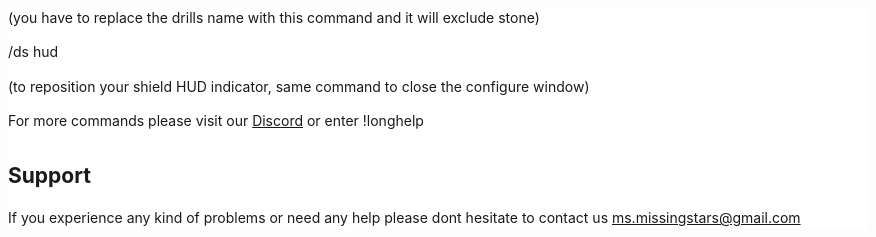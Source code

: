(you have to replace the drills name with this command and it will exclude stone)

/ds hud

(to reposition your shield HUD indicator, same command to close the configure window)

For more commands please visit our [Discord](https://discord.gg/asRaJG9zCc) or enter !longhelp

## Support

If you experience any kind of problems or need any help please dont hesitate to contact us ms.missingstars@gmail.com
